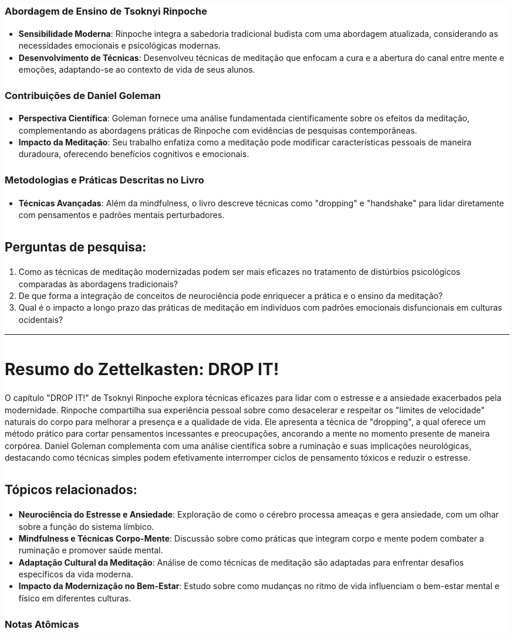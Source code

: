 ### Abordagem de Ensino de Tsoknyi Rinpoche
- **Sensibilidade Moderna**: Rinpoche integra a sabedoria tradicional budista com uma abordagem atualizada, considerando as necessidades emocionais e psicológicas modernas.
- **Desenvolvimento de Técnicas**: Desenvolveu técnicas de meditação que enfocam a cura e a abertura do canal entre mente e emoções, adaptando-se ao contexto de vida de seus alunos.

### Contribuições de Daniel Goleman
- **Perspectiva Científica**: Goleman fornece uma análise fundamentada cientificamente sobre os efeitos da meditação, complementando as abordagens práticas de Rinpoche com evidências de pesquisas contemporâneas.
- **Impacto da Meditação**: Seu trabalho enfatiza como a meditação pode modificar características pessoais de maneira duradoura, oferecendo benefícios cognitivos e emocionais.

### Metodologias e Práticas Descritas no Livro
- **Técnicas Avançadas**: Além da mindfulness, o livro descreve técnicas como "dropping" e "handshake" para lidar diretamente com pensamentos e padrões mentais perturbadores.

## Perguntas de pesquisa:
1. Como as técnicas de meditação modernizadas podem ser mais eficazes no tratamento de distúrbios psicológicos comparadas às abordagens tradicionais?
2. De que forma a integração de conceitos de neurociência pode enriquecer a prática e o ensino da meditação?
3. Qual é o impacto a longo prazo das práticas de meditação em indivíduos com padrões emocionais disfuncionais em culturas ocidentais?
---

# Resumo do Zettelkasten: DROP IT!

O capítulo "DROP IT!" de Tsoknyi Rinpoche explora técnicas eficazes para lidar com o estresse e a ansiedade exacerbados pela modernidade. Rinpoche compartilha sua experiência pessoal sobre como desacelerar e respeitar os "limites de velocidade" naturais do corpo para melhorar a presença e a qualidade de vida. Ele apresenta a técnica de "dropping", a qual oferece um método prático para cortar pensamentos incessantes e preocupações, ancorando a mente no momento presente de maneira corpórea. Daniel Goleman complementa com uma análise científica sobre a ruminação e suas implicações neurológicas, destacando como técnicas simples podem efetivamente interromper ciclos de pensamento tóxicos e reduzir o estresse.

## Tópicos relacionados:
- **Neurociência do Estresse e Ansiedade**: Exploração de como o cérebro processa ameaças e gera ansiedade, com um olhar sobre a função do sistema límbico.
- **Mindfulness e Técnicas Corpo-Mente**: Discussão sobre como práticas que integram corpo e mente podem combater a ruminação e promover saúde mental.
- **Adaptação Cultural da Meditação**: Análise de como técnicas de meditação são adaptadas para enfrentar desafios específicos da vida moderna.
- **Impacto da Modernização no Bem-Estar**: Estudo sobre como mudanças no ritmo de vida influenciam o bem-estar mental e físico em diferentes culturas.

### Notas Atômicas
